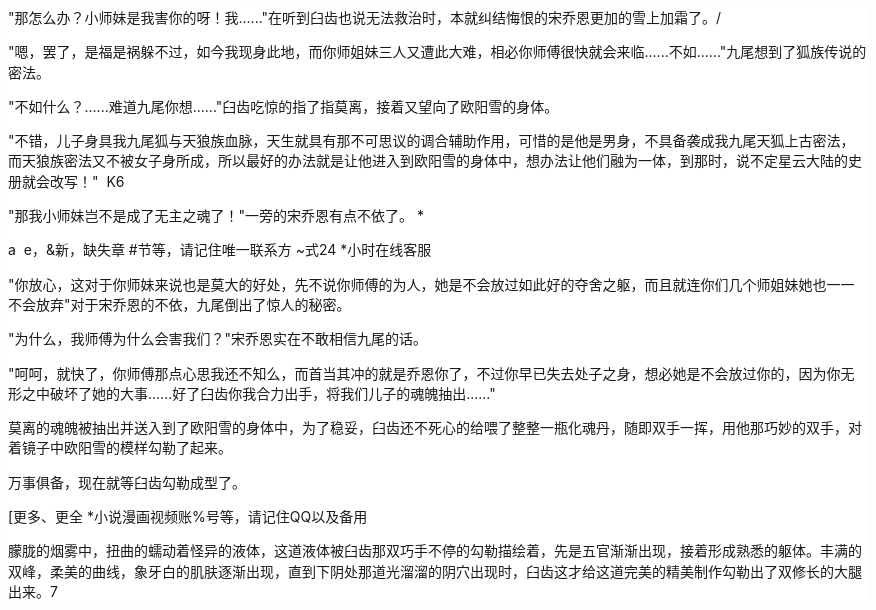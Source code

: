 




"那怎么办？小师妹是我害你的呀！我......"在听到臼齿也说无法救治时，本就纠结悔恨的宋乔恩更加的雪上加霜了。/







"嗯，罢了，是福是祸躲不过，如今我现身此地，而你师姐妹三人又遭此大难，相必你师傅很快就会来临......不如......"九尾想到了狐族传说的密法。





"不如什么？......难道九尾你想......"臼齿吃惊的指了指莫离，接着又望向了欧阳雪的身体。







"不错，儿子身具我九尾狐与天狼族血脉，天生就具有那不可思议的调合辅助作用，可惜的是他是男身，不具备袭成我九尾天狐上古密法，而天狼族密法又不被女子身所成，所以最好的办法就是让他进入到欧阳雪的身体中，想办法让他们融为一体，到那时，说不定星云大陆的史册就会改写！"  K6





"那我小师妹岂不是成了无主之魂了！"一旁的宋乔恩有点不依了。 *

a  e，&新，缺失章 #节等，请记住唯一联系方 ~式24 *小时在线客服





"你放心，这对于你师妹来说也是莫大的好处，先不说你师傅的为人，她是不会放过如此好的夺舍之躯，而且就连你们几个师姐妹她也一一不会放弃"对于宋乔恩的不依，九尾倒出了惊人的秘密。



"为什么，我师傅为什么会害我们？"宋乔恩实在不敢相信九尾的话。







"呵呵，就快了，你师傅那点心思我还不知么，而首当其冲的就是乔恩你了，不过你早已失去处子之身，想必她是不会放过你的，因为你无形之中破坏了她的大事......好了臼齿你我合力出手，将我们儿子的魂魄抽出......"







莫离的魂魄被抽出并送入到了欧阳雪的身体中，为了稳妥，臼齿还不死心的给喂了整整一瓶化魂丹，随即双手一挥，用他那巧妙的双手，对着镜子中欧阳雪的模样勾勒了起来。





万事俱备，现在就等臼齿勾勒成型了。



 [更多、更全 *小说漫画视频账%号等，请记住QQ以及备用





朦胧的烟雾中，扭曲的蠕动着怪异的液体，这道液体被臼齿那双巧手不停的勾勒描绘着，先是五官渐渐出现，接着形成熟悉的躯体。丰满的双峰，柔美的曲线，象牙白的肌肤逐渐出现，直到下阴处那道光溜溜的阴穴出现时，臼齿这才给这道完美的精美制作勾勒出了双修长的大腿出来。7
